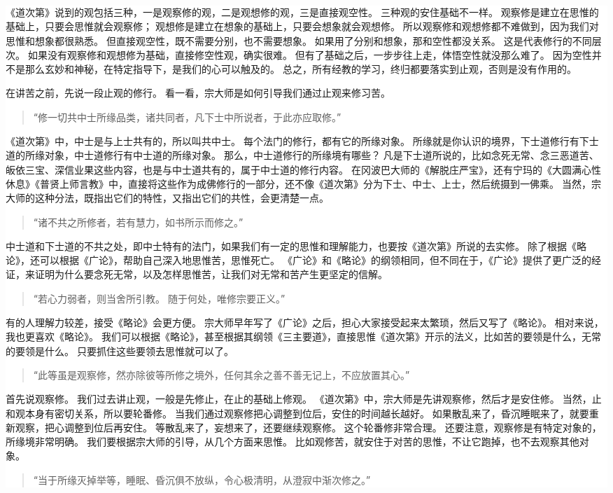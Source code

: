 《道次第》说到的观包括三种，一是观察修的观，二是观想修的观，三是直接观空性。
三种观的安住基础不一样。
观察修是建立在思惟的基础上，只要会思惟就会观察修；
观想修是建立在想象的基础上，只要会想象就会观想修。
所以观察修和观想修都不难做到，因为我们对思惟和想象都很熟悉。
但直接观空性，既不需要分别，也不需要想象。
如果用了分别和想象，那和空性都没关系。
这是代表修行的不同层次。
如果没有观察修和观想修为基础，直接修空性观，确实很难。
但有了基础之后，一步步往上走，体悟空性就没那么难了。
因为空性并不是那么玄妙和神秘，在特定指导下，是我们的心可以触及的。
总之，所有经教的学习，终归都要落实到止观，否则是没有作用的。

在讲苦之前，先说一段止观的修行。
看一看，宗大师是如何引导我们通过止观来修习苦。

> “修一切共中士所缘品类，诸共同者，凡下士中所说者，于此亦应取修。”

《道次第》中，中士是与上士共有的，所以叫共中士。
每个法门的修行，都有它的所缘对象。
所缘就是你认识的境界，下士道修行有下士道的所缘对象，中士道修行有中士道的所缘对象。
那么，中士道修行的所缘境有哪些？
凡是下士道所说的，比如念死无常、念三恶道苦、皈依三宝、深信业果这些内容，也是与中士道共有的，属于中士道的修行内容。
在冈波巴大师的《解脱庄严宝》，还有宁玛的《大圆满心性休息》《普贤上师言教》中，直接将这些作为成佛修行的一部分，还不像《道次第》分为下士、中士、上士，然后统摄到一佛乘。
当然，宗大师的这种分法，既指出它们的特性，又指出它们的共性，会更清楚一点。

> “诸不共之所修者，若有慧力，如书所示而修之。”

中士道和下士道的不共之处，即中士特有的法门，如果我们有一定的思惟和理解能力，也要按《道次第》所说的去实修。
除了根据《略论》，还可以根据《广论》，帮助自己深入地思惟苦，思惟死亡。
《广论》和《略论》的纲领相同，但不同在于，《广论》提供了更广泛的经证，来证明为什么要念死无常，以及怎样思惟苦，让我们对无常和苦产生更坚定的信解。

> “若心力弱者，则当舍所引教。
> 随于何处，唯修宗要正义。”

有的人理解力较差，接受《略论》会更方便。
宗大师早年写了《广论》之后，担心大家接受起来太繁琐，然后又写了《略论》。
相对来说，我也更喜欢《略论》。
我们可以根据《略论》，甚至根据其纲领《三主要道》，直接思惟《道次第》开示的法义，比如苦的要领是什么，无常的要领是什么。
只要抓住这些要领去思惟就可以了。

> “此等虽是观察修，然亦除彼等所修之境外，任何其余之善不善无记上，不应放置其心。”

首先说观察修。
我们过去讲止观，一般是先修止，在止的基础上修观。
《道次第》中，宗大师是先讲观察修，然后才是安住修。
当然，止和观本身有密切关系，所以要轮番修。
当我们通过观察修把心调整到位后，安住的时间越长越好。
如果散乱来了，昏沉睡眠来了，就要重新观察，把心调整到位后再安住。
等散乱来了，妄想来了，还要继续观察修。
这个轮番修非常合理。
还要注意，观察修是有特定对象的，所缘境非常明确。
我们要根据宗大师的引导，从几个方面来思惟。
比如观修苦，就安住于对苦的思惟，不让它跑掉，也不去观察其他对象。

> “当于所缘灭掉举等，睡眠、昏沉俱不放纵，令心极清明，从澄寂中渐次修之。”

